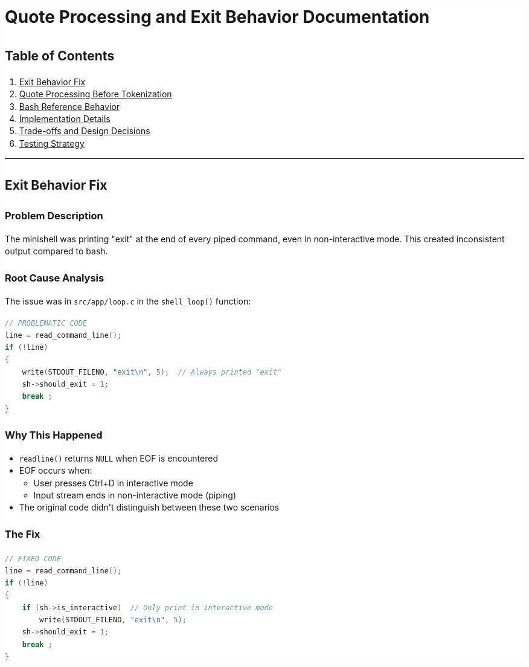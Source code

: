 # Quote Processing and Exit Behavior Documentation

## Table of Contents
1. [Exit Behavior Fix](#exit-behavior-fix)
2. [Quote Processing Before Tokenization](#quote-processing-before-tokenization)
3. [Bash Reference Behavior](#bash-reference-behavior)
4. [Implementation Details](#implementation-details)
5. [Trade-offs and Design Decisions](#trade-offs-and-design-decisions)
6. [Testing Strategy](#testing-strategy)

---

## Exit Behavior Fix

### Problem Description
The minishell was printing "exit" at the end of every piped command, even in non-interactive mode. This created inconsistent output compared to bash.

### Root Cause Analysis
The issue was in `src/app/loop.c` in the `shell_loop()` function:

```c
// PROBLEMATIC CODE
line = read_command_line();
if (!line)
{
    write(STDOUT_FILENO, "exit\n", 5);  // Always printed "exit"
    sh->should_exit = 1;
    break ;
}
```

### Why This Happened
- `readline()` returns `NULL` when EOF is encountered
- EOF occurs when:
  - User presses Ctrl+D in interactive mode
  - Input stream ends in non-interactive mode (piping)
- The original code didn't distinguish between these two scenarios

### The Fix
```c
// FIXED CODE
line = read_command_line();
if (!line)
{
    if (sh->is_interactive)  // Only print in interactive mode
        write(STDOUT_FILENO, "exit\n", 5);
    sh->should_exit = 1;
    break ;
}
```
